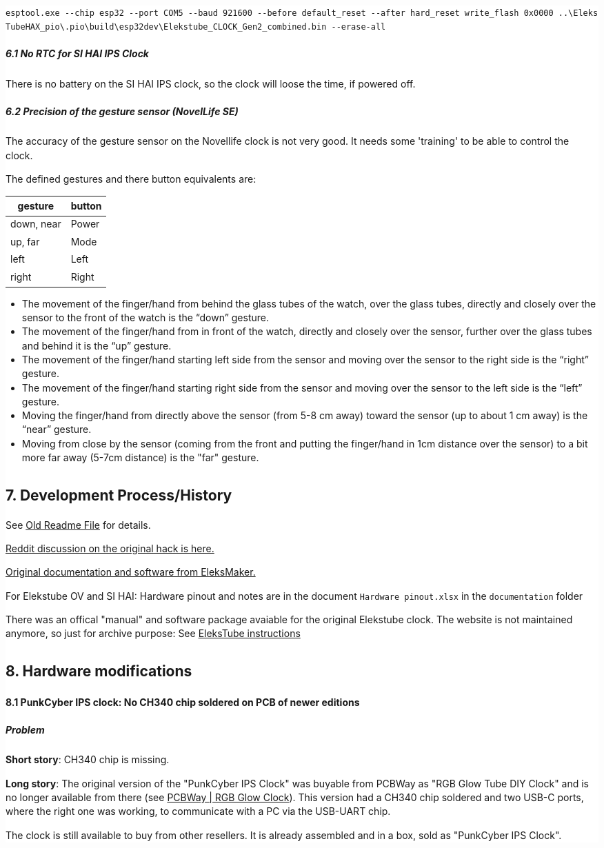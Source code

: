 ```esptool.exe --chip esp32 --port COM5 --baud 921600 --before default_reset --after hard_reset write_flash 0x0000 ..\EleksTubeHAX_pio\.pio\build\esp32dev\Elekstube_CLOCK_Gen2_combined.bin --erase-all```
##### 6.1 No RTC for SI HAI IPS Clock

There is no battery on the SI HAI IPS clock, so the clock will loose the time, if powered off.

##### 6.2 Precision of the gesture sensor (NovelLife SE)

The accuracy of the gesture sensor on the Novellife clock is not very good. It needs some 'training' to be able to control the clock.

The defined gestures and there button equivalents are:

|  gesture | button |
|--|--|
| down, near | Power |
| up, far | Mode |
| left | Left |
| right | Right |

- The movement of the finger/hand from behind the glass tubes of the watch, over the glass tubes, directly and closely over the sensor to the front of the watch is the “down” gesture.
- The movement of the finger/hand from in front of the watch, directly and closely over the sensor, further over the glass tubes and behind it is the “up” gesture.
- The movement of the finger/hand starting left side from the sensor and moving over the sensor to the right side is the “right” gesture.
- The movement of the finger/hand starting right side from the sensor and moving over the sensor to the left side is the “left” gesture.
- Moving the finger/hand from directly above the sensor (from 5-8 cm away) toward the sensor (up to about 1 cm away) is the “near” gesture.
- Moving from close by the sensor (coming from the front and putting the finger/hand in 1cm distance over the sensor) to a bit more far away (5-7cm distance) is the "far" gesture.

## 7. Development Process/History

See [Old Readme File](/README_OLD.md) for details.

[Reddit discussion on the original hack is here.](https://www.reddit.com/r/arduino/comments/mq5td9/hacking_the_elekstube_ips_clock_anyone_tried_it/)

[Original documentation and software from EleksMaker.](https://wiki.eleksmaker.com/doku.php?id=ips)

For Elekstube OV and SI HAI:
Hardware pinout and notes are in the document `Hardware pinout.xlsx` in the `documentation` folder

There was an offical "manual" and software package avaiable for the original Elekstube clock.
The website is not maintained anymore, so just for archive purpose:
See [EleksTube instructions](https://wiki.eleksmaker.com/doku.php?id=ips)

## 8. Hardware modifications

#### 8.1 PunkCyber IPS clock: No CH340 chip soldered on PCB of newer editions

##### Problem

**Short story**: CH340 chip is missing.

**Long story**: The original version of the "PunkCyber IPS Clock" was buyable from PCBWay as "RGB Glow Tube DIY Clock" and is no longer available from there (see [PCBWay | RGB Glow Clock]('https://www.pcbway.com/project/gifts_detail/RGB_Glow_Tube_Clock_907ad35c.html')). This version had a CH340 chip soldered and two USB-C ports, where the right one was working, to communicate with a PC via the USB-UART chip.

The clock is still available to buy from other resellers. It is already assembled and in a box, sold as "PunkCyber IPS Clock".
```
